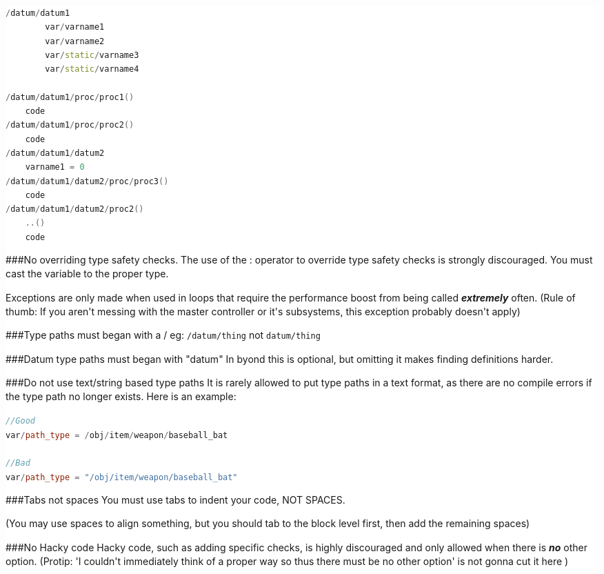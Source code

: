 ```c++
/datum/datum1
		var/varname1
		var/varname2
		var/static/varname3
		var/static/varname4

/datum/datum1/proc/proc1()
	code
/datum/datum1/proc/proc2()
	code
/datum/datum1/datum2
	varname1 = 0
/datum/datum1/datum2/proc/proc3()
	code
/datum/datum1/datum2/proc2()
	..()
	code
```

###No overriding type safety checks.
The use of the : operator to override type safety checks is strongly discouraged. You must cast the variable to the proper type.

Exceptions are only made when used in loops that require the performance boost from being called ***extremely*** often. (Rule of thumb: If you aren't messing with the master controller or it's subsystems, this exception probably doesn't apply)

###Type paths must began with a /
eg: `/datum/thing` not `datum/thing`

###Datum type paths must began with "datum"
In byond this is optional, but omitting it makes finding definitions harder.

###Do not use text/string based type paths
It is rarely allowed to put type paths in a text format, as there are no compile errors if the type path no longer exists. Here is an example:

```C++
//Good
var/path_type = /obj/item/weapon/baseball_bat

//Bad
var/path_type = "/obj/item/weapon/baseball_bat"
```

###Tabs not spaces
You must use tabs to indent your code, NOT SPACES.

(You may use spaces to align something, but you should tab to the block level first, then add the remaining spaces)

###No Hacky code
Hacky code, such as adding specific checks, is highly discouraged and only allowed when there is ***no*** other option. (Protip: 'I couldn't immediately think of a proper way so thus there must be no other option' is not gonna cut it here )
